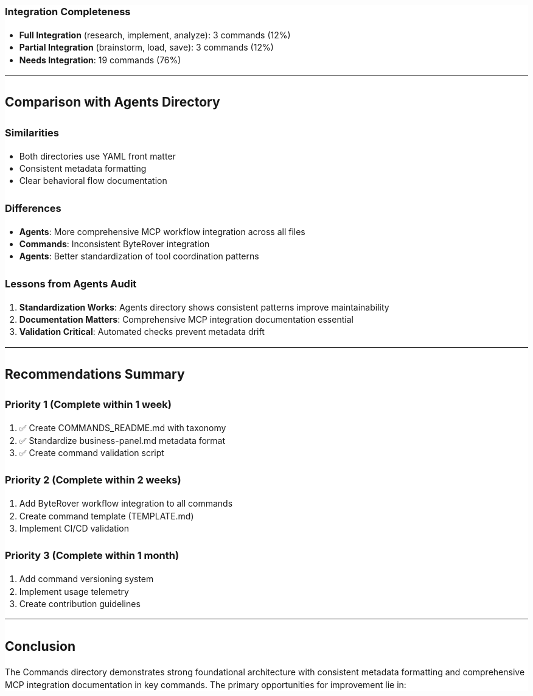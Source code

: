 ### Integration Completeness
- **Full Integration** (research, implement, analyze): 3 commands (12%)
- **Partial Integration** (brainstorm, load, save): 3 commands (12%)
- **Needs Integration**: 19 commands (76%)

---

## Comparison with Agents Directory

### Similarities
- Both directories use YAML front matter
- Consistent metadata formatting
- Clear behavioral flow documentation

### Differences
- **Agents**: More comprehensive MCP workflow integration across all files
- **Commands**: Inconsistent ByteRover integration
- **Agents**: Better standardization of tool coordination patterns

### Lessons from Agents Audit
1. **Standardization Works**: Agents directory shows consistent patterns improve maintainability
2. **Documentation Matters**: Comprehensive MCP integration documentation essential
3. **Validation Critical**: Automated checks prevent metadata drift

---

## Recommendations Summary

### Priority 1 (Complete within 1 week)
1. ✅ Create COMMANDS_README.md with taxonomy
2. ✅ Standardize business-panel.md metadata format
3. ✅ Create command validation script

### Priority 2 (Complete within 2 weeks)
1. Add ByteRover workflow integration to all commands
2. Create command template (TEMPLATE.md)
3. Implement CI/CD validation

### Priority 3 (Complete within 1 month)
1. Add command versioning system
2. Implement usage telemetry
3. Create contribution guidelines

---

## Conclusion

The Commands directory demonstrates strong foundational architecture with consistent metadata formatting and comprehensive MCP integration documentation in key commands. The primary opportunities for improvement lie in:
